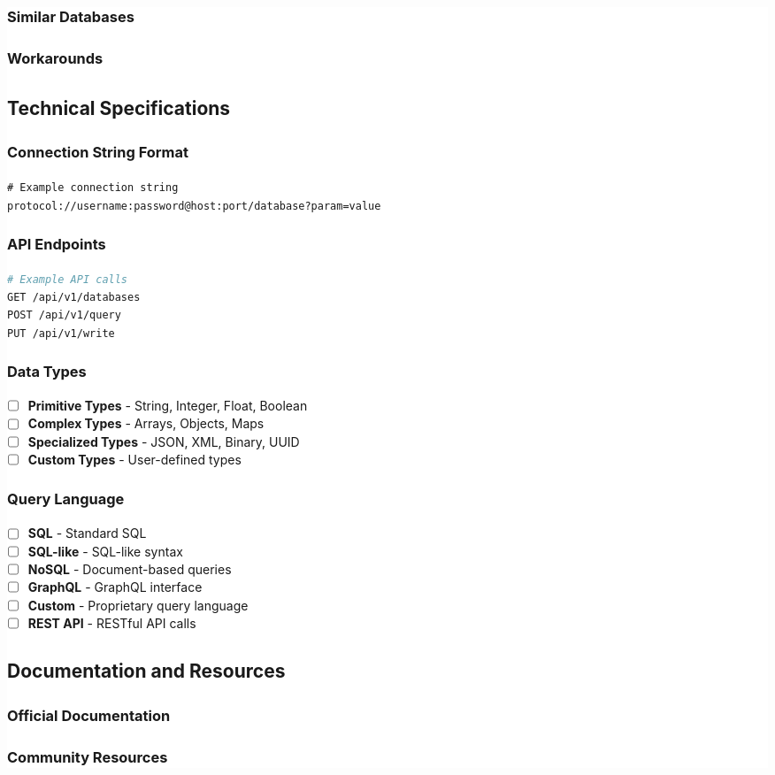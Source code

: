 
### Similar Databases


### Workarounds


## Technical Specifications


### Connection String Format


```
# Example connection string
protocol://username:password@host:port/database?param=value
```

### API Endpoints


```bash
# Example API calls
GET /api/v1/databases
POST /api/v1/query
PUT /api/v1/write
```

### Data Types


- [ ] **Primitive Types** - String, Integer, Float, Boolean
- [ ] **Complex Types** - Arrays, Objects, Maps
- [ ] **Specialized Types** - JSON, XML, Binary, UUID
- [ ] **Custom Types** - User-defined types

### Query Language


- [ ] **SQL** - Standard SQL
- [ ] **SQL-like** - SQL-like syntax
- [ ] **NoSQL** - Document-based queries
- [ ] **GraphQL** - GraphQL interface
- [ ] **Custom** - Proprietary query language
- [ ] **REST API** - RESTful API calls

## Documentation and Resources


### Official Documentation


### Community Resources

